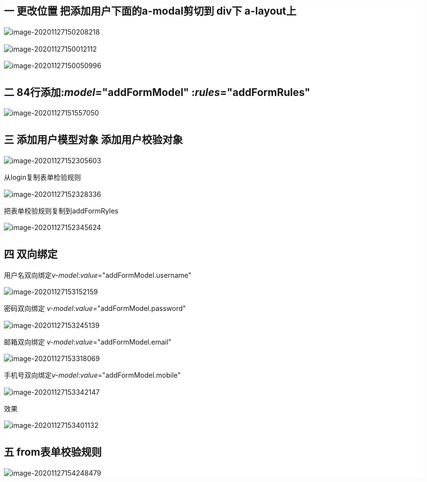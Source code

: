 ## 一 更改位置 把添加用户下面的a-modal剪切到 div下 a-layout上

![image-20201127150208218](C:\Users\99706\AppData\Roaming\Typora\typora-user-images\image-20201127150208218.png)

![image-20201127150012112](C:\Users\99706\AppData\Roaming\Typora\typora-user-images\image-20201127150012112.png)

![image-20201127150050996](C:\Users\99706\AppData\Roaming\Typora\typora-user-images\image-20201127150050996.png)

## 二 84行添加:*model*="addFormModel" :*rules*="addFormRules"

![image-20201127151557050](C:\Users\99706\AppData\Roaming\Typora\typora-user-images\image-20201127151557050.png)

## 三 添加用户模型对象 添加用户校验对象

![image-20201127152305603](C:\Users\99706\AppData\Roaming\Typora\typora-user-images\image-20201127152305603.png)

从login复制表单检验规则

![image-20201127152328336](C:\Users\99706\AppData\Roaming\Typora\typora-user-images\image-20201127152328336.png)

把表单校验规则复制到addFormRyles

![image-20201127152345624](C:\Users\99706\AppData\Roaming\Typora\typora-user-images\image-20201127152345624.png)

## 四 双向绑定

用户名双向绑定*v-model*:*value*="addFormModel.username"

![image-20201127153152159](C:\Users\99706\AppData\Roaming\Typora\typora-user-images\image-20201127153152159.png)

密码双向绑定 *v-model*:*value*="addFormModel.password"

![image-20201127153245139](C:\Users\99706\AppData\Roaming\Typora\typora-user-images\image-20201127153245139.png)

邮箱双向绑定 *v-model*:*value*="addFormModel.email"

![image-20201127153318069](C:\Users\99706\AppData\Roaming\Typora\typora-user-images\image-20201127153318069.png)

手机号双向绑定*v-model*:*value*="addFormModel.mobile"

![image-20201127153342147](C:\Users\99706\AppData\Roaming\Typora\typora-user-images\image-20201127153342147.png)

效果

![image-20201127153401132](C:\Users\99706\AppData\Roaming\Typora\typora-user-images\image-20201127153401132.png)

## 五 from表单校验规则

![image-20201127154248479](C:\Users\99706\AppData\Roaming\Typora\typora-user-images\image-20201127154248479.png)
